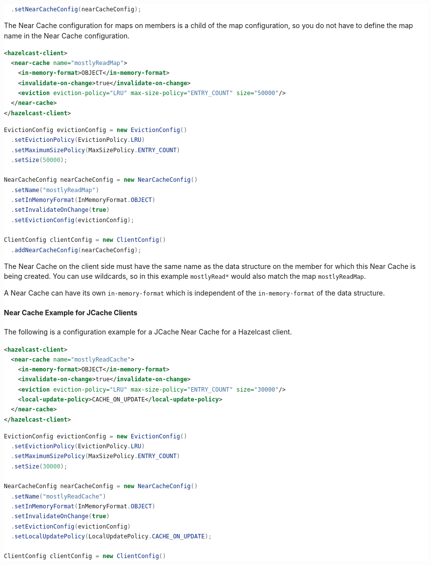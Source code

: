 ```java
  .setNearCacheConfig(nearCacheConfig);
```

The Near Cache configuration for maps on members is a child of the map configuration, so you do not have to define the map name in the Near Cache configuration.

```xml
<hazelcast-client>
  <near-cache name="mostlyReadMap">
    <in-memory-format>OBJECT</in-memory-format>
    <invalidate-on-change>true</invalidate-on-change>
    <eviction eviction-policy="LRU" max-size-policy="ENTRY_COUNT" size="50000"/>
  </near-cache>
</hazelcast-client>
```

```java
EvictionConfig evictionConfig = new EvictionConfig()
  .setEvictionPolicy(EvictionPolicy.LRU)
  .setMaximumSizePolicy(MaxSizePolicy.ENTRY_COUNT)
  .setSize(50000);

NearCacheConfig nearCacheConfig = new NearCacheConfig()
  .setName("mostlyReadMap")
  .setInMemoryFormat(InMemoryFormat.OBJECT)
  .setInvalidateOnChange(true)
  .setEvictionConfig(evictionConfig);

ClientConfig clientConfig = new ClientConfig()
  .addNearCacheConfig(nearCacheConfig);
```

The Near Cache on the client side must have the same name as the data structure on the member for which this Near Cache is being created. You can use wildcards, so in this example `mostlyRead*` would also match the map `mostlyReadMap`.

A Near Cache can have its own `in-memory-format` which is independent of the `in-memory-format` of the data structure.

#### Near Cache Example for JCache Clients

The following is a configuration example for a JCache Near Cache for a Hazelcast client.
 
```xml
<hazelcast-client>
  <near-cache name="mostlyReadCache">
    <in-memory-format>OBJECT</in-memory-format>
    <invalidate-on-change>true</invalidate-on-change>
    <eviction eviction-policy="LRU" max-size-policy="ENTRY_COUNT" size="30000"/>
    <local-update-policy>CACHE_ON_UPDATE</local-update-policy>
  </near-cache>
</hazelcast-client>
```

```java
EvictionConfig evictionConfig = new EvictionConfig()
  .setEvictionPolicy(EvictionPolicy.LRU)
  .setMaximumSizePolicy(MaxSizePolicy.ENTRY_COUNT)
  .setSize(30000);

NearCacheConfig nearCacheConfig = new NearCacheConfig()
  .setName("mostlyReadCache")
  .setInMemoryFormat(InMemoryFormat.OBJECT)
  .setInvalidateOnChange(true)
  .setEvictionConfig(evictionConfig)
  .setLocalUpdatePolicy(LocalUpdatePolicy.CACHE_ON_UPDATE);

ClientConfig clientConfig = new ClientConfig()
```